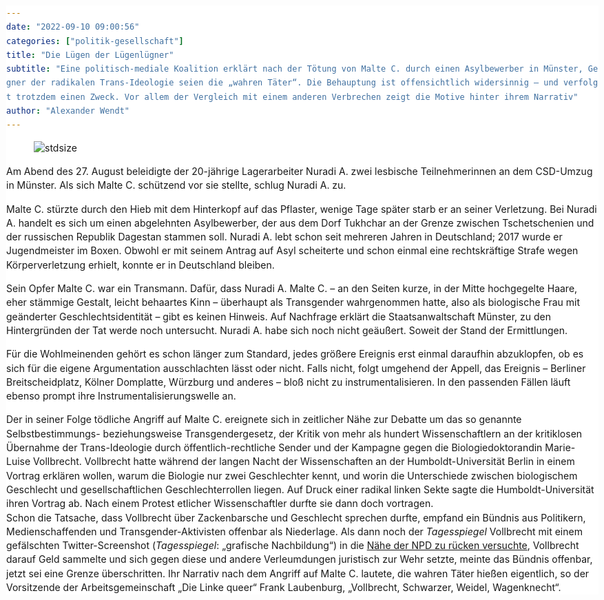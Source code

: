 ```yaml
---
date: "2022-09-10 09:00:56"
categories: ["politik-gesellschaft"]
title: "Die Lügen der Lügenlügner"
subtitle: "Eine politisch-mediale Koalition erklärt nach der Tötung von Malte C. durch einen Asylbewerber in Münster, Gegner der radikalen Trans-Ideologie seien die „wahren Täter“. Die Behauptung ist offensichtlich widersinnig – und verfolgt trotzdem einen Zweck. Vor allem der Vergleich mit einem anderen Verbrechen zeigt die Motive hinter ihrem Narrativ"
author: "Alexander Wendt"
---
```



<figure>
<img src="https://www.publicomag.com/wp-content/uploads/2022/09/Die-Lügen-der-Lügenlügner.jpg" alt=stdsize>
</figure>


Am Abend des 27. August beleidigte der 20-jährige Lagerarbeiter Nuradi A. zwei lesbische Teilnehmerinnen an dem CSD-Umzug in Münster. Als sich Malte C. schützend vor sie stellte, schlug Nuradi A. zu.



Malte C. stürzte durch den Hieb mit dem Hinterkopf auf das Pflaster, wenige Tage später starb er an seiner Verletzung. Bei Nuradi A. handelt es sich um einen abgelehnten Asylbewerber, der aus dem Dorf Tukhchar an der Grenze zwischen Tschetschenien und der russischen Republik Dagestan stammen soll. Nuradi A. lebt schon seit mehreren Jahren in Deutschland; 2017 wurde er Jugendmeister im Boxen. Obwohl er mit seinem Antrag auf Asyl scheiterte und schon einmal eine rechtskräftige Strafe wegen Körperverletzung erhielt, konnte er in Deutschland bleiben.

Sein Opfer Malte C. war ein Transmann. Dafür, dass Nuradi A. Malte C. – an den Seiten kurze, in der Mitte hochgegelte Haare, eher stämmige Gestalt, leicht behaartes Kinn – überhaupt als Transgender wahrgenommen hatte, also als biologische Frau mit geänderter Geschlechtsidentität – gibt es keinen Hinweis. Auf Nachfrage erklärt die Staatsanwaltschaft Münster, zu den Hintergründen der Tat werde noch untersucht. Nuradi A. habe sich noch nicht geäußert. Soweit der Stand der Ermittlungen.

Für die Wohlmeinenden gehört es schon länger zum Standard, jedes größere Ereignis erst einmal daraufhin abzuklopfen, ob es sich für die eigene Argumentation ausschlachten lässt oder nicht. Falls nicht, folgt umgehend der Appell, das Ereignis – Berliner Breitscheidplatz, Kölner Domplatte, Würzburg und anderes – bloß nicht zu instrumentalisieren. In den passenden Fällen läuft ebenso prompt ihre Instrumentalisierungswelle an.

Der in seiner Folge tödliche Angriff auf Malte C. ereignete sich in zeitlicher Nähe zur Debatte um das so genannte Selbstbestimmungs- beziehungsweise Transgendergesetz, der Kritik von mehr als hundert Wissenschaftlern an der kritiklosen Übernahme der Trans-Ideologie durch öffentlich-rechtliche Sender und der Kampagne gegen die Biologiedoktorandin Marie-Luise Vollbrecht. Vollbrecht hatte während der langen Nacht der Wissenschaften an der Humboldt-Universität Berlin in einem Vortrag erklären wollen, warum die Biologie nur zwei Geschlechter kennt, und worin die Unterschiede zwischen biologischem Geschlecht und gesellschaftlichen Geschlechterrollen liegen. Auf Druck einer radikal linken Sekte sagte die Humboldt-Universität ihren Vortrag ab. Nach einem Protest etlicher Wissenschaftler durfte sie dann doch vortragen.<br>
Schon die Tatsache, dass Vollbrecht über Zackenbarsche und Geschlecht sprechen durfte, empfand ein Bündnis aus Politikern, Medienschaffenden und Transgender-Aktivisten offenbar als Niederlage. Als dann noch der _Tagesspiegel_ Vollbrecht mit einem gefälschten Twitter-Screenshot (_Tagesspiegel_: „grafische Nachbildung“) in die <a href="https://www.publicomag.com/2022/07/ueber-den-klimaleugnungsverdacht-die-narrativbastelstube-des-tagesspiegel-die-rechte-realitaet-und-die-zukunft-der-medien/">Nähe der NPD zu rücken versuchte</a>, Vollbrecht darauf Geld sammelte und sich gegen diese und andere Verleumdungen juristisch zur Wehr setzte, meinte das Bündnis offenbar, jetzt sei eine Grenze überschritten. Ihr Narrativ nach dem Angriff auf Malte C. lautete, die wahren Täter hießen eigentlich, so der Vorsitzende der Arbeitsgemeinschaft „Die Linke queer“ Frank Laubenburg, „Vollbrecht, Schwarzer, Weidel, Wagenknecht“.
